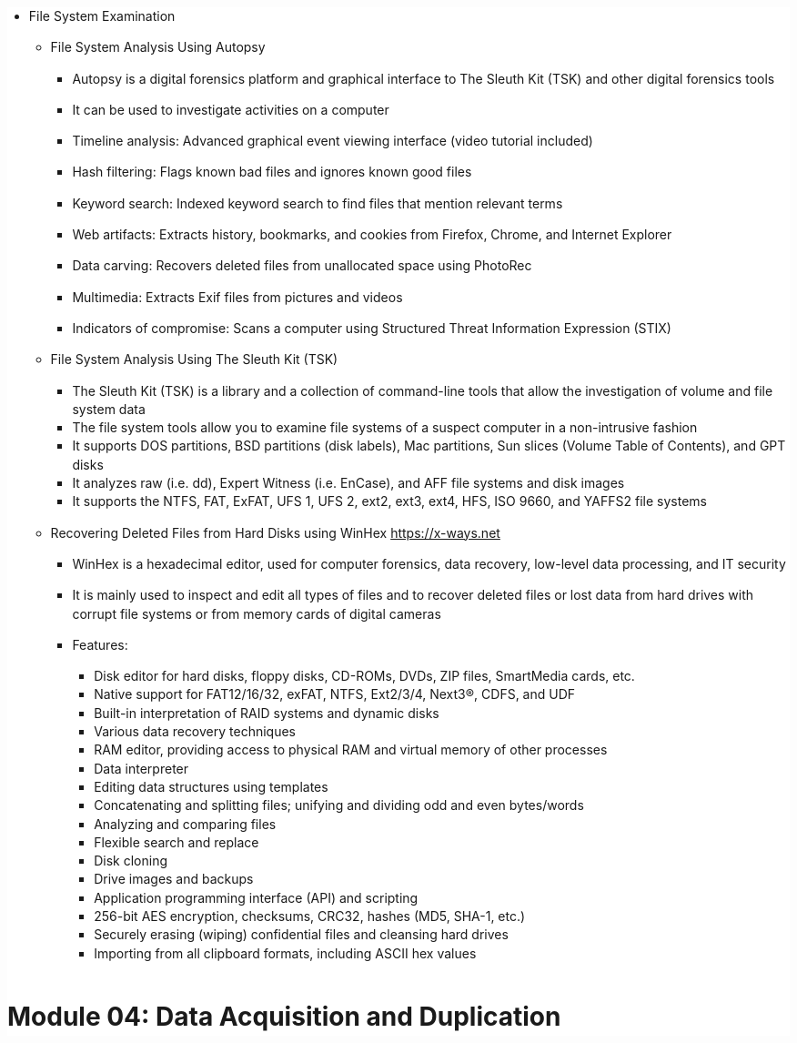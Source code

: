 
- File System Examination 
	- File System Analysis Using Autopsy
		- Autopsy is a digital forensics platform and graphical interface to The Sleuth Kit (TSK) and other digital forensics tools
		- It can be used to investigate activities on a computer

		- Timeline analysis: Advanced graphical event viewing interface (video tutorial included)
		- Hash filtering: Flags known bad files and ignores known good files
		- Keyword search: Indexed keyword search to find files that mention relevant terms
		- Web artifacts: Extracts history, bookmarks, and cookies from Firefox, Chrome, and Internet Explorer
		- Data carving: Recovers deleted files from unallocated space using PhotoRec
		- Multimedia: Extracts Exif files from pictures and videos
		- Indicators of compromise: Scans a computer using Structured Threat Information Expression (STIX)

	- File System Analysis Using The Sleuth Kit (TSK)
		- The Sleuth Kit (TSK) is a library and a collection of command-line tools that allow the investigation of volume and file system data
		- The file system tools allow you to examine file systems of a suspect computer in a non-intrusive fashion
		- It supports DOS partitions, BSD partitions (disk labels), Mac partitions, Sun slices (Volume Table of Contents), and GPT disks
		- It analyzes raw (i.e. dd), Expert Witness (i.e. EnCase), and AFF file systems and disk images
		- It supports the NTFS, FAT, ExFAT, UFS 1, UFS 2, ext2, ext3, ext4, HFS, ISO 9660, and YAFFS2 file systems

	- Recovering Deleted Files from Hard Disks using WinHex https://x-ways.net
		- WinHex is a hexadecimal editor, used for computer forensics, data recovery, low-level data processing, and IT security
		- It is mainly used to inspect and edit all types of files and to recover deleted files or lost data from hard drives with corrupt file systems or from memory cards of digital cameras

		- Features:
			- Disk editor for hard disks, floppy disks, CD-ROMs, DVDs, ZIP files, SmartMedia cards, etc.
			- Native support for FAT12/16/32, exFAT, NTFS, Ext2/3/4, Next3®, CDFS, and UDF
			- Built-in interpretation of RAID systems and dynamic disks
			- Various data recovery techniques
			- RAM editor, providing access to physical RAM and virtual memory of other processes
			- Data interpreter
			- Editing data structures using templates
			- Concatenating and splitting files; unifying and dividing odd and even bytes/words
			- Analyzing and comparing files
			- Flexible search and replace
			- Disk cloning
			- Drive images and backups
			- Application programming interface (API) and scripting
			- 256-bit AES encryption, checksums, CRC32, hashes (MD5, SHA-1, etc.)
			- Securely erasing (wiping) confidential files and cleansing hard drives
			- Importing from all clipboard formats, including ASCII hex values


# Module 04: Data Acquisition and Duplication 
